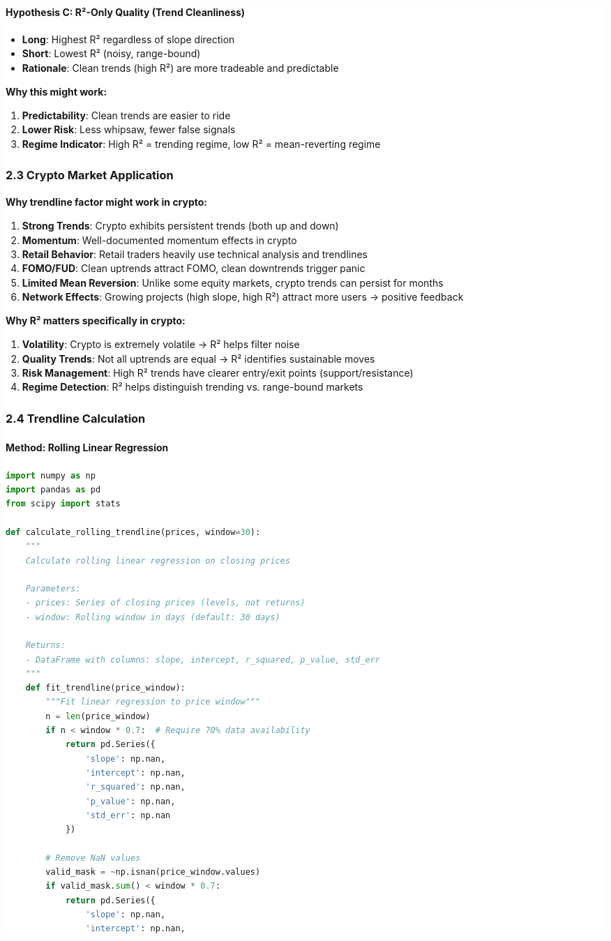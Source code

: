 #### Hypothesis C: R²-Only Quality (Trend Cleanliness)
- **Long**: Highest R² regardless of slope direction
- **Short**: Lowest R² (noisy, range-bound)
- **Rationale**: Clean trends (high R²) are more tradeable and predictable

**Why this might work:**
1. **Predictability**: Clean trends are easier to ride
2. **Lower Risk**: Less whipsaw, fewer false signals
3. **Regime Indicator**: High R² = trending regime, low R² = mean-reverting regime

### 2.3 Crypto Market Application

**Why trendline factor might work in crypto:**
1. **Strong Trends**: Crypto exhibits persistent trends (both up and down)
2. **Momentum**: Well-documented momentum effects in crypto
3. **Retail Behavior**: Retail traders heavily use technical analysis and trendlines
4. **FOMO/FUD**: Clean uptrends attract FOMO, clean downtrends trigger panic
5. **Limited Mean Reversion**: Unlike some equity markets, crypto trends can persist for months
6. **Network Effects**: Growing projects (high slope, high R²) attract more users → positive feedback

**Why R² matters specifically in crypto:**
1. **Volatility**: Crypto is extremely volatile → R² helps filter noise
2. **Quality Trends**: Not all uptrends are equal → R² identifies sustainable moves
3. **Risk Management**: High R² trends have clearer entry/exit points (support/resistance)
4. **Regime Detection**: R² helps distinguish trending vs. range-bound markets

### 2.4 Trendline Calculation

#### Method: Rolling Linear Regression

```python
import numpy as np
import pandas as pd
from scipy import stats

def calculate_rolling_trendline(prices, window=30):
    """
    Calculate rolling linear regression on closing prices
    
    Parameters:
    - prices: Series of closing prices (levels, not returns)
    - window: Rolling window in days (default: 30 days)
    
    Returns:
    - DataFrame with columns: slope, intercept, r_squared, p_value, std_err
    """
    def fit_trendline(price_window):
        """Fit linear regression to price window"""
        n = len(price_window)
        if n < window * 0.7:  # Require 70% data availability
            return pd.Series({
                'slope': np.nan,
                'intercept': np.nan,
                'r_squared': np.nan,
                'p_value': np.nan,
                'std_err': np.nan
            })
        
        # Remove NaN values
        valid_mask = ~np.isnan(price_window.values)
        if valid_mask.sum() < window * 0.7:
            return pd.Series({
                'slope': np.nan,
                'intercept': np.nan,
```